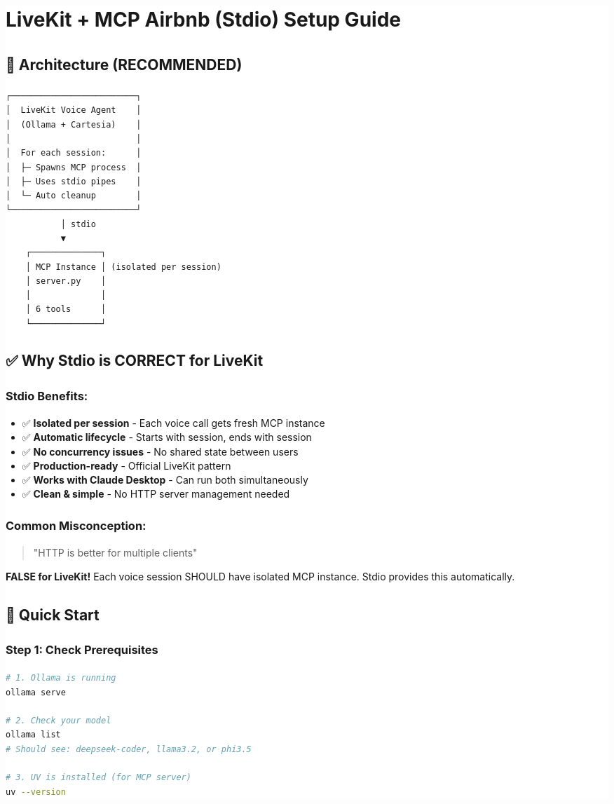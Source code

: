 # LiveKit + MCP Airbnb (Stdio) Setup Guide

## 🎯 Architecture (RECOMMENDED)

```
┌─────────────────────────┐
│  LiveKit Voice Agent    │
│  (Ollama + Cartesia)    │
│                         │
│  For each session:      │
│  ├─ Spawns MCP process  │
│  ├─ Uses stdio pipes    │
│  └─ Auto cleanup        │
└─────────────────────────┘
           │ stdio
           ▼
    ┌──────────────┐
    │ MCP Instance │ (isolated per session)
    │ server.py    │
    │              │
    │ 6 tools      │
    └──────────────┘
```

## ✅ Why Stdio is CORRECT for LiveKit

### Stdio Benefits:
- ✅ **Isolated per session** - Each voice call gets fresh MCP instance
- ✅ **Automatic lifecycle** - Starts with session, ends with session
- ✅ **No concurrency issues** - No shared state between users
- ✅ **Production-ready** - Official LiveKit pattern
- ✅ **Works with Claude Desktop** - Can run both simultaneously
- ✅ **Clean & simple** - No HTTP server management needed

### Common Misconception:
> "HTTP is better for multiple clients"

**FALSE for LiveKit!** Each voice session SHOULD have isolated MCP instance. Stdio provides this automatically.

## 🚀 Quick Start

### Step 1: Check Prerequisites

```bash
# 1. Ollama is running
ollama serve

# 2. Check your model
ollama list
# Should see: deepseek-coder, llama3.2, or phi3.5

# 3. UV is installed (for MCP server)
uv --version
```
